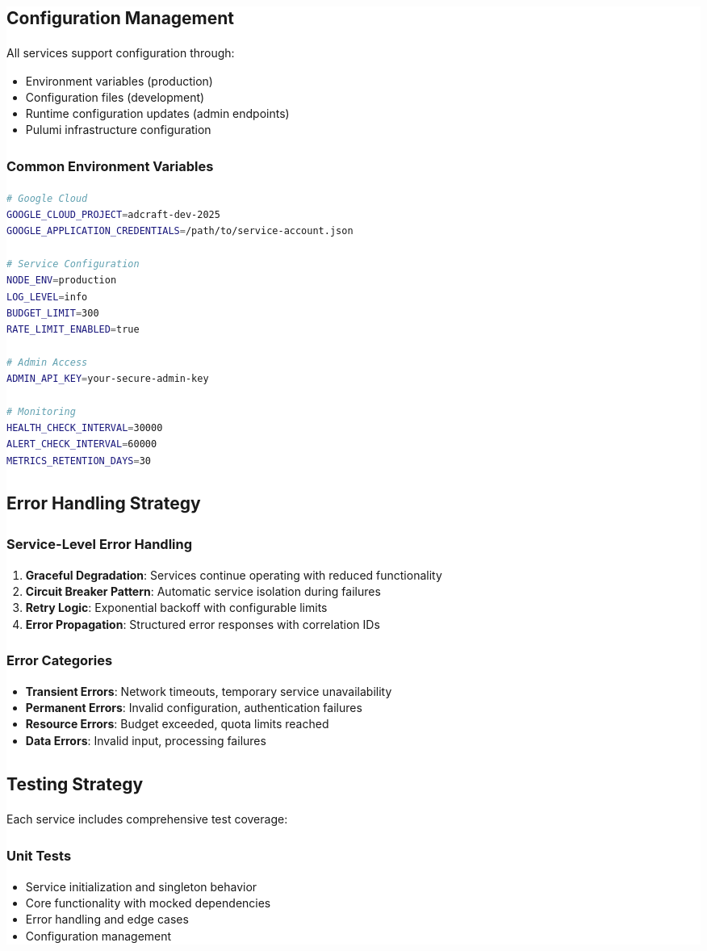 ## Configuration Management

All services support configuration through:
- Environment variables (production)
- Configuration files (development)
- Runtime configuration updates (admin endpoints)
- Pulumi infrastructure configuration

### Common Environment Variables
```bash
# Google Cloud
GOOGLE_CLOUD_PROJECT=adcraft-dev-2025
GOOGLE_APPLICATION_CREDENTIALS=/path/to/service-account.json

# Service Configuration
NODE_ENV=production
LOG_LEVEL=info
BUDGET_LIMIT=300
RATE_LIMIT_ENABLED=true

# Admin Access
ADMIN_API_KEY=your-secure-admin-key

# Monitoring
HEALTH_CHECK_INTERVAL=30000
ALERT_CHECK_INTERVAL=60000
METRICS_RETENTION_DAYS=30
```

## Error Handling Strategy

### Service-Level Error Handling
1. **Graceful Degradation**: Services continue operating with reduced functionality
2. **Circuit Breaker Pattern**: Automatic service isolation during failures
3. **Retry Logic**: Exponential backoff with configurable limits
4. **Error Propagation**: Structured error responses with correlation IDs

### Error Categories
- **Transient Errors**: Network timeouts, temporary service unavailability
- **Permanent Errors**: Invalid configuration, authentication failures
- **Resource Errors**: Budget exceeded, quota limits reached
- **Data Errors**: Invalid input, processing failures

## Testing Strategy

Each service includes comprehensive test coverage:

### Unit Tests
- Service initialization and singleton behavior
- Core functionality with mocked dependencies
- Error handling and edge cases
- Configuration management
